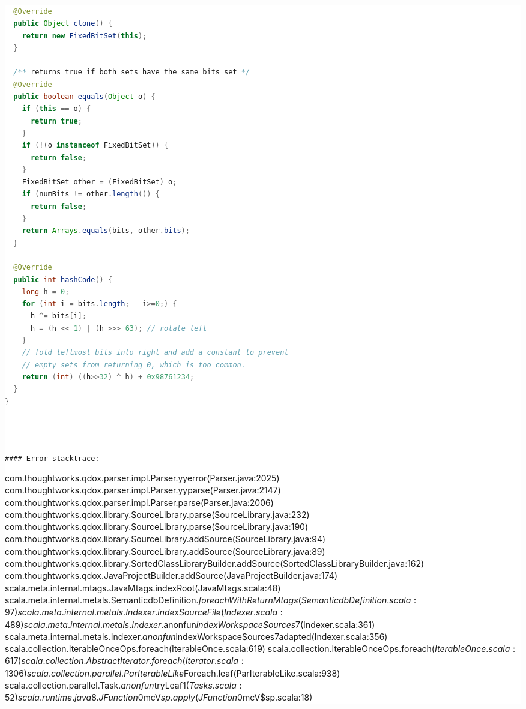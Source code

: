 ```java
  @Override
  public Object clone() {
    return new FixedBitSet(this);
  }

  /** returns true if both sets have the same bits set */
  @Override
  public boolean equals(Object o) {
    if (this == o) {
      return true;
    }
    if (!(o instanceof FixedBitSet)) {
      return false;
    }
    FixedBitSet other = (FixedBitSet) o;
    if (numBits != other.length()) {
      return false;
    }
    return Arrays.equals(bits, other.bits);
  }

  @Override
  public int hashCode() {
    long h = 0;
    for (int i = bits.length; --i>=0;) {
      h ^= bits[i];
      h = (h << 1) | (h >>> 63); // rotate left
    }
    // fold leftmost bits into right and add a constant to prevent
    // empty sets from returning 0, which is too common.
    return (int) ((h>>32) ^ h) + 0x98761234;
  }
}
```

```



#### Error stacktrace:

```
com.thoughtworks.qdox.parser.impl.Parser.yyerror(Parser.java:2025)
	com.thoughtworks.qdox.parser.impl.Parser.yyparse(Parser.java:2147)
	com.thoughtworks.qdox.parser.impl.Parser.parse(Parser.java:2006)
	com.thoughtworks.qdox.library.SourceLibrary.parse(SourceLibrary.java:232)
	com.thoughtworks.qdox.library.SourceLibrary.parse(SourceLibrary.java:190)
	com.thoughtworks.qdox.library.SourceLibrary.addSource(SourceLibrary.java:94)
	com.thoughtworks.qdox.library.SourceLibrary.addSource(SourceLibrary.java:89)
	com.thoughtworks.qdox.library.SortedClassLibraryBuilder.addSource(SortedClassLibraryBuilder.java:162)
	com.thoughtworks.qdox.JavaProjectBuilder.addSource(JavaProjectBuilder.java:174)
	scala.meta.internal.mtags.JavaMtags.indexRoot(JavaMtags.scala:48)
	scala.meta.internal.metals.SemanticdbDefinition$.foreachWithReturnMtags(SemanticdbDefinition.scala:97)
	scala.meta.internal.metals.Indexer.indexSourceFile(Indexer.scala:489)
	scala.meta.internal.metals.Indexer.$anonfun$indexWorkspaceSources$7(Indexer.scala:361)
	scala.meta.internal.metals.Indexer.$anonfun$indexWorkspaceSources$7$adapted(Indexer.scala:356)
	scala.collection.IterableOnceOps.foreach(IterableOnce.scala:619)
	scala.collection.IterableOnceOps.foreach$(IterableOnce.scala:617)
	scala.collection.AbstractIterator.foreach(Iterator.scala:1306)
	scala.collection.parallel.ParIterableLike$Foreach.leaf(ParIterableLike.scala:938)
	scala.collection.parallel.Task.$anonfun$tryLeaf$1(Tasks.scala:52)
	scala.runtime.java8.JFunction0$mcV$sp.apply(JFunction0$mcV$sp.scala:18)